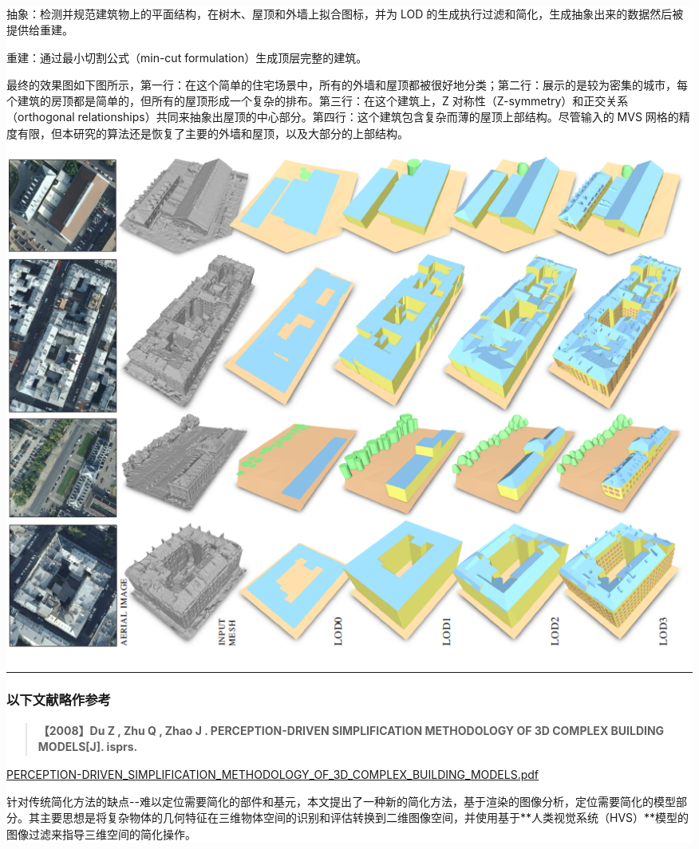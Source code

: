 抽象：检测并规范建筑物上的平面结构，在树木、屋顶和外墙上拟合图标，并为 LOD 的生成执行过滤和简化，生成抽象出来的数据然后被提供给重建。

重建：通过最小切割公式（min-cut formulation）生成顶层完整的建筑。

最终的效果图如下图所示，第一行：在这个简单的住宅场景中，所有的外墙和屋顶都被很好地分类；第二行：展示的是较为密集的城市，每个建筑的房顶都是简单的，但所有的屋顶形成一个复杂的排布。第三行：在这个建筑上，Z 对称性（Z-symmetry）和正交关系（orthogonal relationships）共同来抽象出屋顶的中心部分。第四行：这个建筑包含复杂而薄的屋顶上部结构。尽管输入的 MVS 网格的精度有限，但本研究的算法还是恢复了主要的外墙和屋顶，以及大部分的上部结构。

![Untitled](Bim减面算法调研/Untitled%206.png)

---

### 以下文献略作参考

> **【2008】Du Z , Zhu Q , Zhao J . PERCEPTION-DRIVEN SIMPLIFICATION METHODOLOGY OF 3D COMPLEX BUILDING MODELS[J]. isprs.**

[PERCEPTION-DRIVEN_SIMPLIFICATION_METHODOLOGY_OF_3D_COMPLEX_BUILDING_MODELS.pdf](Bim减面算法调研/PERCEPTION-DRIVEN_SIMPLIFICATION_METHODOLOGY_OF_3D_COMPLEX_BUILDING_MODELS.pdf)

针对传统简化方法的缺点--难以定位需要简化的部件和基元，本文提出了一种新的简化方法，基于渲染的图像分析，定位需要简化的模型部分。其主要思想是将复杂物体的几何特征在三维物体空间的识别和评估转换到二维图像空间，并使用基于**人类视觉系统（HVS）**模型的图像过滤来指导三维空间的简化操作。

